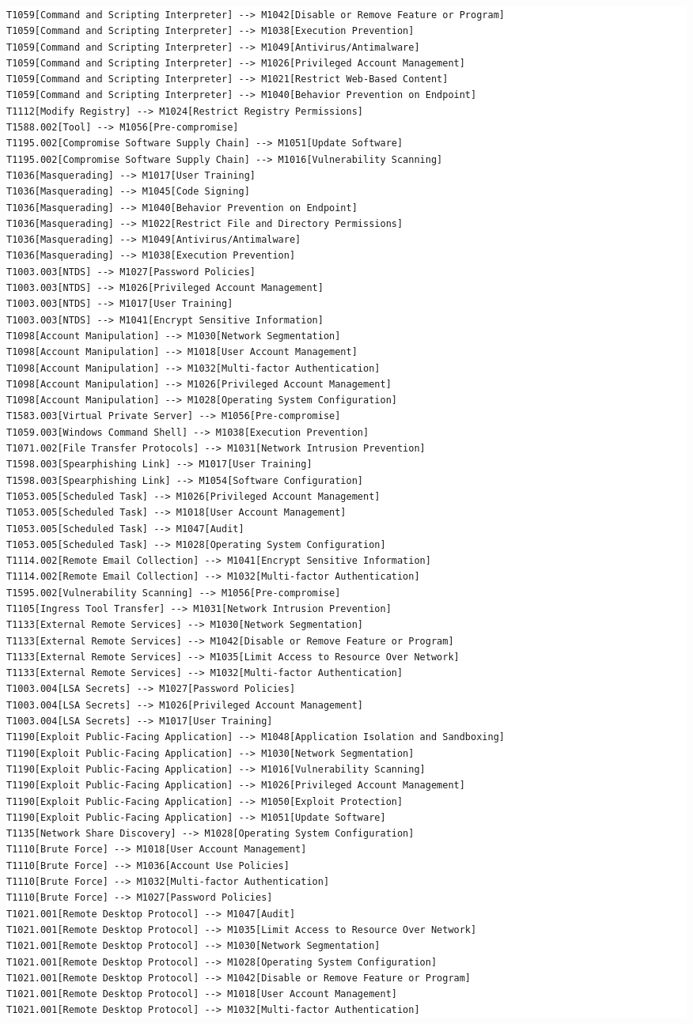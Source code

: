 ```mermaid
T1059[Command and Scripting Interpreter] --> M1042[Disable or Remove Feature or Program]
T1059[Command and Scripting Interpreter] --> M1038[Execution Prevention]
T1059[Command and Scripting Interpreter] --> M1049[Antivirus/Antimalware]
T1059[Command and Scripting Interpreter] --> M1026[Privileged Account Management]
T1059[Command and Scripting Interpreter] --> M1021[Restrict Web-Based Content]
T1059[Command and Scripting Interpreter] --> M1040[Behavior Prevention on Endpoint]
T1112[Modify Registry] --> M1024[Restrict Registry Permissions]
T1588.002[Tool] --> M1056[Pre-compromise]
T1195.002[Compromise Software Supply Chain] --> M1051[Update Software]
T1195.002[Compromise Software Supply Chain] --> M1016[Vulnerability Scanning]
T1036[Masquerading] --> M1017[User Training]
T1036[Masquerading] --> M1045[Code Signing]
T1036[Masquerading] --> M1040[Behavior Prevention on Endpoint]
T1036[Masquerading] --> M1022[Restrict File and Directory Permissions]
T1036[Masquerading] --> M1049[Antivirus/Antimalware]
T1036[Masquerading] --> M1038[Execution Prevention]
T1003.003[NTDS] --> M1027[Password Policies]
T1003.003[NTDS] --> M1026[Privileged Account Management]
T1003.003[NTDS] --> M1017[User Training]
T1003.003[NTDS] --> M1041[Encrypt Sensitive Information]
T1098[Account Manipulation] --> M1030[Network Segmentation]
T1098[Account Manipulation] --> M1018[User Account Management]
T1098[Account Manipulation] --> M1032[Multi-factor Authentication]
T1098[Account Manipulation] --> M1026[Privileged Account Management]
T1098[Account Manipulation] --> M1028[Operating System Configuration]
T1583.003[Virtual Private Server] --> M1056[Pre-compromise]
T1059.003[Windows Command Shell] --> M1038[Execution Prevention]
T1071.002[File Transfer Protocols] --> M1031[Network Intrusion Prevention]
T1598.003[Spearphishing Link] --> M1017[User Training]
T1598.003[Spearphishing Link] --> M1054[Software Configuration]
T1053.005[Scheduled Task] --> M1026[Privileged Account Management]
T1053.005[Scheduled Task] --> M1018[User Account Management]
T1053.005[Scheduled Task] --> M1047[Audit]
T1053.005[Scheduled Task] --> M1028[Operating System Configuration]
T1114.002[Remote Email Collection] --> M1041[Encrypt Sensitive Information]
T1114.002[Remote Email Collection] --> M1032[Multi-factor Authentication]
T1595.002[Vulnerability Scanning] --> M1056[Pre-compromise]
T1105[Ingress Tool Transfer] --> M1031[Network Intrusion Prevention]
T1133[External Remote Services] --> M1030[Network Segmentation]
T1133[External Remote Services] --> M1042[Disable or Remove Feature or Program]
T1133[External Remote Services] --> M1035[Limit Access to Resource Over Network]
T1133[External Remote Services] --> M1032[Multi-factor Authentication]
T1003.004[LSA Secrets] --> M1027[Password Policies]
T1003.004[LSA Secrets] --> M1026[Privileged Account Management]
T1003.004[LSA Secrets] --> M1017[User Training]
T1190[Exploit Public-Facing Application] --> M1048[Application Isolation and Sandboxing]
T1190[Exploit Public-Facing Application] --> M1030[Network Segmentation]
T1190[Exploit Public-Facing Application] --> M1016[Vulnerability Scanning]
T1190[Exploit Public-Facing Application] --> M1026[Privileged Account Management]
T1190[Exploit Public-Facing Application] --> M1050[Exploit Protection]
T1190[Exploit Public-Facing Application] --> M1051[Update Software]
T1135[Network Share Discovery] --> M1028[Operating System Configuration]
T1110[Brute Force] --> M1018[User Account Management]
T1110[Brute Force] --> M1036[Account Use Policies]
T1110[Brute Force] --> M1032[Multi-factor Authentication]
T1110[Brute Force] --> M1027[Password Policies]
T1021.001[Remote Desktop Protocol] --> M1047[Audit]
T1021.001[Remote Desktop Protocol] --> M1035[Limit Access to Resource Over Network]
T1021.001[Remote Desktop Protocol] --> M1030[Network Segmentation]
T1021.001[Remote Desktop Protocol] --> M1028[Operating System Configuration]
T1021.001[Remote Desktop Protocol] --> M1042[Disable or Remove Feature or Program]
T1021.001[Remote Desktop Protocol] --> M1018[User Account Management]
T1021.001[Remote Desktop Protocol] --> M1032[Multi-factor Authentication]
```